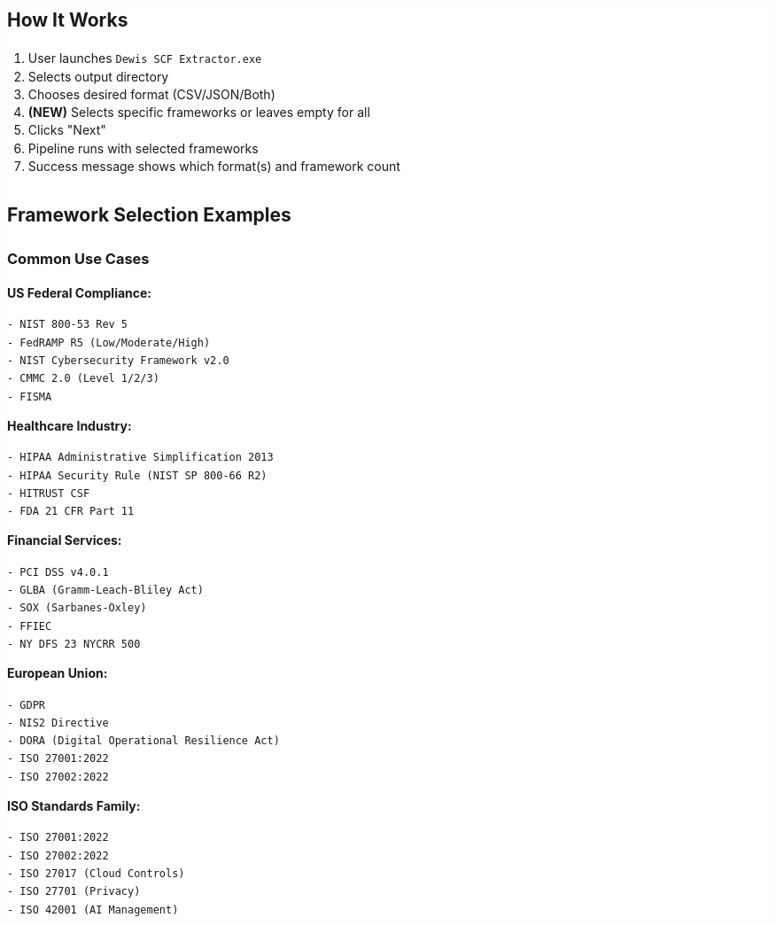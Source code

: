 ## How It Works

1. User launches `Dewis SCF Extractor.exe`
2. Selects output directory
3. Chooses desired format (CSV/JSON/Both)
4. **(NEW)** Selects specific frameworks or leaves empty for all
5. Clicks "Next"
6. Pipeline runs with selected frameworks
7. Success message shows which format(s) and framework count

## Framework Selection Examples

### Common Use Cases

**US Federal Compliance:**
```
- NIST 800-53 Rev 5
- FedRAMP R5 (Low/Moderate/High)
- NIST Cybersecurity Framework v2.0
- CMMC 2.0 (Level 1/2/3)
- FISMA
```

**Healthcare Industry:**
```
- HIPAA Administrative Simplification 2013
- HIPAA Security Rule (NIST SP 800-66 R2)
- HITRUST CSF
- FDA 21 CFR Part 11
```

**Financial Services:**
```
- PCI DSS v4.0.1
- GLBA (Gramm-Leach-Bliley Act)
- SOX (Sarbanes-Oxley)
- FFIEC
- NY DFS 23 NYCRR 500
```

**European Union:**
```
- GDPR
- NIS2 Directive
- DORA (Digital Operational Resilience Act)
- ISO 27001:2022
- ISO 27002:2022
```

**ISO Standards Family:**
```
- ISO 27001:2022
- ISO 27002:2022
- ISO 27017 (Cloud Controls)
- ISO 27701 (Privacy)
- ISO 42001 (AI Management)
```
